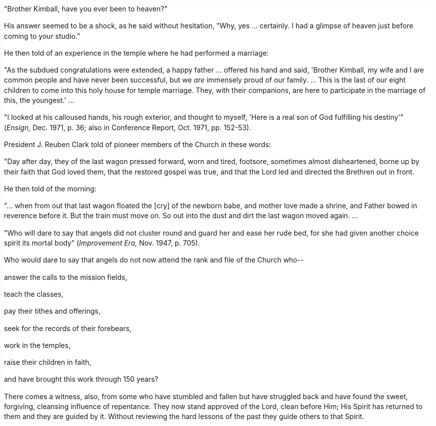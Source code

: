 "Brother Kimball, have you ever been to heaven?"

His answer seemed to be a shock, as he said without hesitation, "Why, yes ...
certainly. I had a glimpse of heaven just before coming to your studio."

He then told of an experience in the temple where he had performed a marriage:

"As the subdued congratulations were extended, a happy father ... offered his
hand and said, 'Brother Kimball, my wife and I are common people and have
never been successful, but we _are_ immensely proud of our family. ... This is
the last of our eight children to come into this holy house for temple
marriage. They, with their companions, are here to participate in the marriage
of this, the youngest.' ...

"I looked at his calloused hands, his rough exterior, and thought to myself,
'Here is a real son of God fulfilling his destiny'" (_Ensign,_ Dec. 1971, p.
36; also in Conference Report, Oct. 1971, pp. 152-53).

President J. Reuben Clark told of pioneer members of the Church in these
words:

"Day after day, they of the last wagon pressed forward, worn and tired,
footsore, sometimes almost disheartened, borne up by their faith that God
loved them, that the restored gospel was true, and that the Lord led and
directed the Brethren out in front.

He then told of the morning:

"... when from out that last wagon floated the [cry] of the newborn babe, and
mother love made a shrine, and Father bowed in reverence before it. But the
train must move on. So out into the dust and dirt the last wagon moved again.
...

"Who will dare to say that angels did not cluster round and guard her and ease
her rude bed, for she had given another choice spirit its mortal body"
(_Improvement Era,_ Nov. 1947, p. 705).

Who would dare to say that angels do not now attend the rank and file of the
Church who--

answer the calls to the mission fields,

teach the classes,

pay their tithes and offerings,

seek for the records of their forebears,

work in the temples,

raise their children in faith,

and have brought this work through 150 years?

There comes a witness, also, from some who have stumbled and fallen but have
struggled back and have found the sweet, forgiving, cleansing influence of
repentance. They now stand approved of the Lord, clean before Him; His Spirit
has returned to them and they are guided by it. Without reviewing the hard
lessons of the past they guide others to that Spirit.
